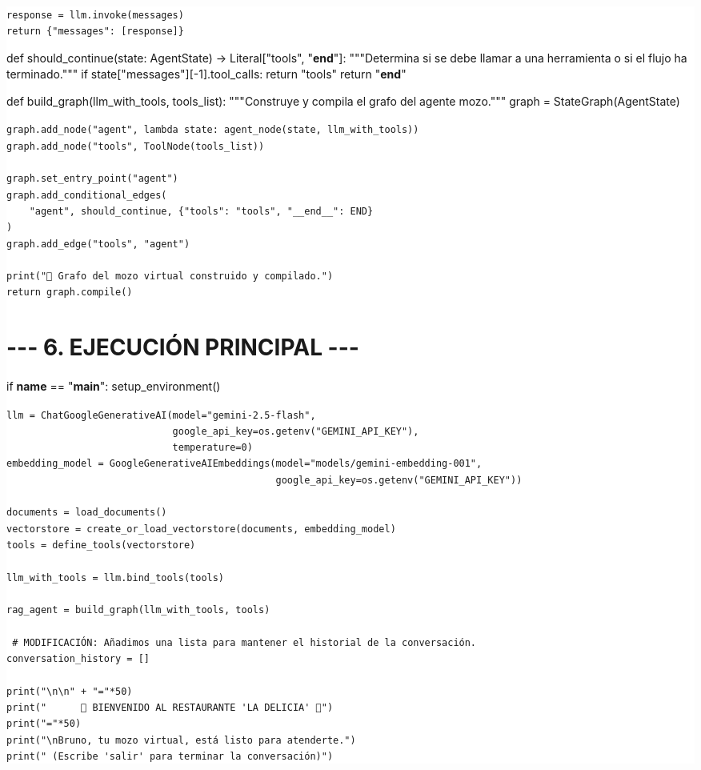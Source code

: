     response = llm.invoke(messages)
    return {"messages": [response]}

def should_continue(state: AgentState) -> Literal["tools", "__end__"]:
    """Determina si se debe llamar a una herramienta o si el flujo ha terminado."""
    if state["messages"][-1].tool_calls:
        return "tools"
    return "__end__"

def build_graph(llm_with_tools, tools_list):
    """Construye y compila el grafo del agente mozo."""
    graph = StateGraph(AgentState)

    graph.add_node("agent", lambda state: agent_node(state, llm_with_tools))
    graph.add_node("tools", ToolNode(tools_list))

    graph.set_entry_point("agent")
    graph.add_conditional_edges(
        "agent", should_continue, {"tools": "tools", "__end__": END}
    )
    graph.add_edge("tools", "agent")

    print("🧠 Grafo del mozo virtual construido y compilado.")
    return graph.compile()

# --- 6. EJECUCIÓN PRINCIPAL ---

if __name__ == "__main__":
    setup_environment()
    
    llm = ChatGoogleGenerativeAI(model="gemini-2.5-flash",
                                 google_api_key=os.getenv("GEMINI_API_KEY"), 
                                 temperature=0)
    embedding_model = GoogleGenerativeAIEmbeddings(model="models/gemini-embedding-001",
                                                   google_api_key=os.getenv("GEMINI_API_KEY"))

    documents = load_documents()
    vectorstore = create_or_load_vectorstore(documents, embedding_model)
    tools = define_tools(vectorstore)
    
    llm_with_tools = llm.bind_tools(tools)

    rag_agent = build_graph(llm_with_tools, tools)

     # MODIFICACIÓN: Añadimos una lista para mantener el historial de la conversación.
    conversation_history = []
    
    print("\n\n" + "="*50)
    print("      🍝 BIENVENIDO AL RESTAURANTE 'LA DELICIA' 🍝")
    print("="*50)
    print("\nBruno, tu mozo virtual, está listo para atenderte.")
    print(" (Escribe 'salir' para terminar la conversación)")
